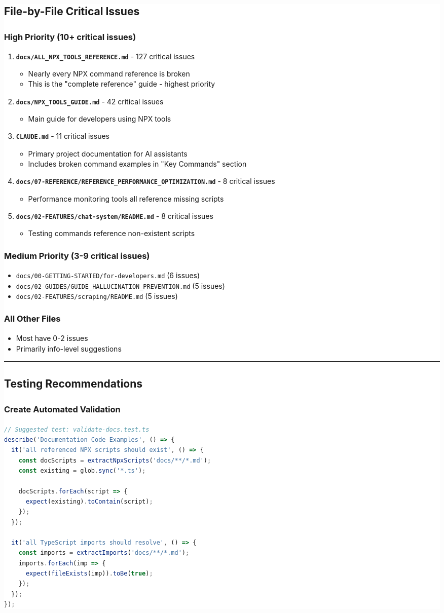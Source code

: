 
## File-by-File Critical Issues

### High Priority (10+ critical issues)

1. **`docs/ALL_NPX_TOOLS_REFERENCE.md`** - 127 critical issues
   - Nearly every NPX command reference is broken
   - This is the "complete reference" guide - highest priority

2. **`docs/NPX_TOOLS_GUIDE.md`** - 42 critical issues
   - Main guide for developers using NPX tools

3. **`CLAUDE.md`** - 11 critical issues
   - Primary project documentation for AI assistants
   - Includes broken command examples in "Key Commands" section

4. **`docs/07-REFERENCE/REFERENCE_PERFORMANCE_OPTIMIZATION.md`** - 8 critical issues
   - Performance monitoring tools all reference missing scripts

5. **`docs/02-FEATURES/chat-system/README.md`** - 8 critical issues
   - Testing commands reference non-existent scripts

### Medium Priority (3-9 critical issues)

- `docs/00-GETTING-STARTED/for-developers.md` (6 issues)
- `docs/02-GUIDES/GUIDE_HALLUCINATION_PREVENTION.md` (5 issues)
- `docs/02-FEATURES/scraping/README.md` (5 issues)

### All Other Files

- Most have 0-2 issues
- Primarily info-level suggestions

---

## Testing Recommendations

### Create Automated Validation

```typescript
// Suggested test: validate-docs.test.ts
describe('Documentation Code Examples', () => {
  it('all referenced NPX scripts should exist', () => {
    const docScripts = extractNpxScripts('docs/**/*.md');
    const existing = glob.sync('*.ts');

    docScripts.forEach(script => {
      expect(existing).toContain(script);
    });
  });

  it('all TypeScript imports should resolve', () => {
    const imports = extractImports('docs/**/*.md');
    imports.forEach(imp => {
      expect(fileExists(imp)).toBe(true);
    });
  });
});
```
